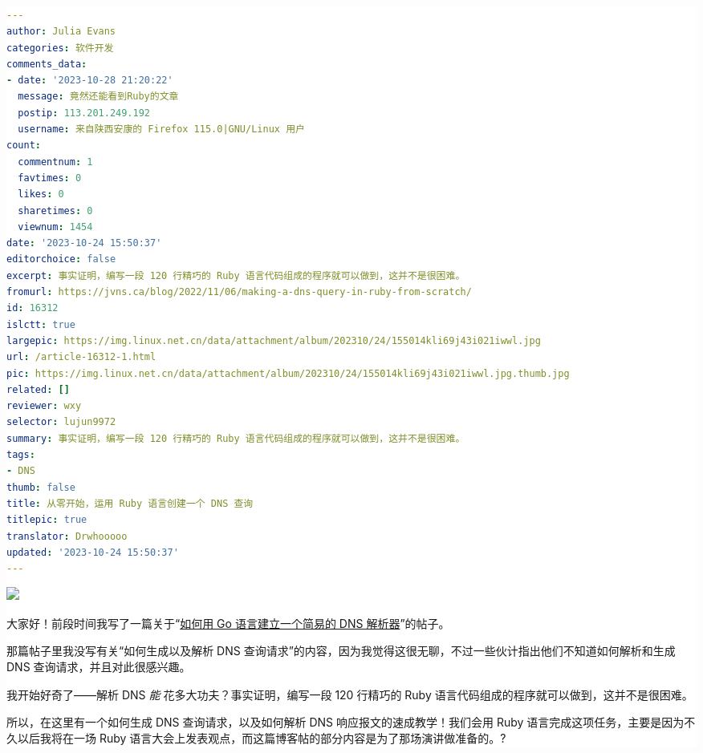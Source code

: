 ```yaml
---
author: Julia Evans
categories: 软件开发
comments_data:
- date: '2023-10-28 21:20:22'
  message: 竟然还能看到Ruby的文章
  postip: 113.201.249.192
  username: 来自陕西安康的 Firefox 115.0|GNU/Linux 用户
count:
  commentnum: 1
  favtimes: 0
  likes: 0
  sharetimes: 0
  viewnum: 1454
date: '2023-10-24 15:50:37'
editorchoice: false
excerpt: 事实证明，编写一段 120 行精巧的 Ruby 语言代码组成的程序就可以做到，这并不是很困难。
fromurl: https://jvns.ca/blog/2022/11/06/making-a-dns-query-in-ruby-from-scratch/
id: 16312
islctt: true
largepic: https://img.linux.net.cn/data/attachment/album/202310/24/155014kli69j43i021iwwl.jpg
url: /article-16312-1.html
pic: https://img.linux.net.cn/data/attachment/album/202310/24/155014kli69j43i021iwwl.jpg.thumb.jpg
related: []
reviewer: wxy
selector: lujun9972
summary: 事实证明，编写一段 120 行精巧的 Ruby 语言代码组成的程序就可以做到，这并不是很困难。
tags:
- DNS
thumb: false
title: 从零开始，运用 Ruby 语言创建一个 DNS 查询
titlepic: true
translator: Drwhooooo
updated: '2023-10-24 15:50:37'
---
```


![](https://img.linux.net.cn/data/attachment/album/202310/24/155014kli69j43i021iwwl.jpg)


大家好！前段时间我写了一篇关于“[如何用 Go 语言建立一个简易的 DNS 解析器](https://jvns.ca/blog/2022/02/01/a-dns-resolver-in-80-lines-of-go/)”的帖子。


那篇帖子里我没写有关“如何生成以及解析 DNS 查询请求”的内容，因为我觉得这很无聊，不过一些伙计指出他们不知道如何解析和生成 DNS 查询请求，并且对此很感兴趣。


我开始好奇了——解析 DNS *能* 花多大功夫？事实证明，编写一段 120 行精巧的 Ruby 语言代码组成的程序就可以做到，这并不是很困难。


所以，在这里有一个如何生成 DNS 查询请求，以及如何解析 DNS 响应报文的速成教学！我们会用 Ruby 语言完成这项任务，主要是因为不久以后我将在一场 Ruby 语言大会上发表观点，而这篇博客帖的部分内容是为了那场演讲做准备的。?

